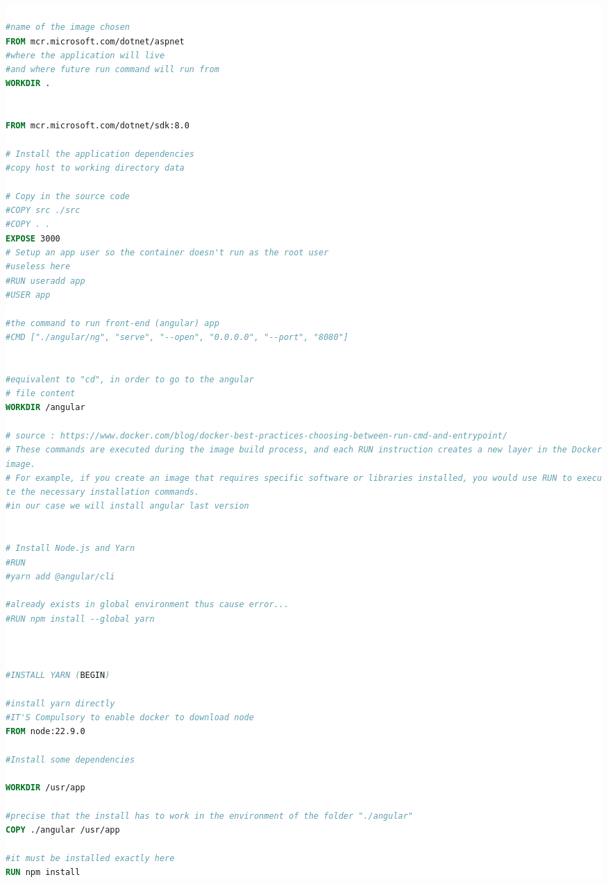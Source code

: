 ```Dockerfile

#name of the image chosen
FROM mcr.microsoft.com/dotnet/aspnet
#where the application will live
#and where future run command will run from
WORKDIR .


FROM mcr.microsoft.com/dotnet/sdk:8.0

# Install the application dependencies
#copy host to working directory data

# Copy in the source code
#COPY src ./src
#COPY . .
EXPOSE 3000
# Setup an app user so the container doesn't run as the root user
#useless here
#RUN useradd app
#USER app

#the command to run front-end (angular) app
#CMD ["./angular/ng", "serve", "--open", "0.0.0.0", "--port", "8080"]


#equivalent to "cd", in order to go to the angular 
# file content
WORKDIR /angular

# source : https://www.docker.com/blog/docker-best-practices-choosing-between-run-cmd-and-entrypoint/
# These commands are executed during the image build process, and each RUN instruction creates a new layer in the Docker image. 
# For example, if you create an image that requires specific software or libraries installed, you would use RUN to execute the necessary installation commands.
#in our case we will install angular last version


# Install Node.js and Yarn
#RUN 
#yarn add @angular/cli

#already exists in global environment thus cause error...
#RUN npm install --global yarn



#INSTALL YARN (BEGIN)

#install yarn directly
#IT'S Compulsory to enable docker to download node
FROM node:22.9.0

#Install some dependencies

WORKDIR /usr/app

#precise that the install has to work in the environment of the folder "./angular"
COPY ./angular /usr/app

#it must be installed exactly here
RUN npm install
```
